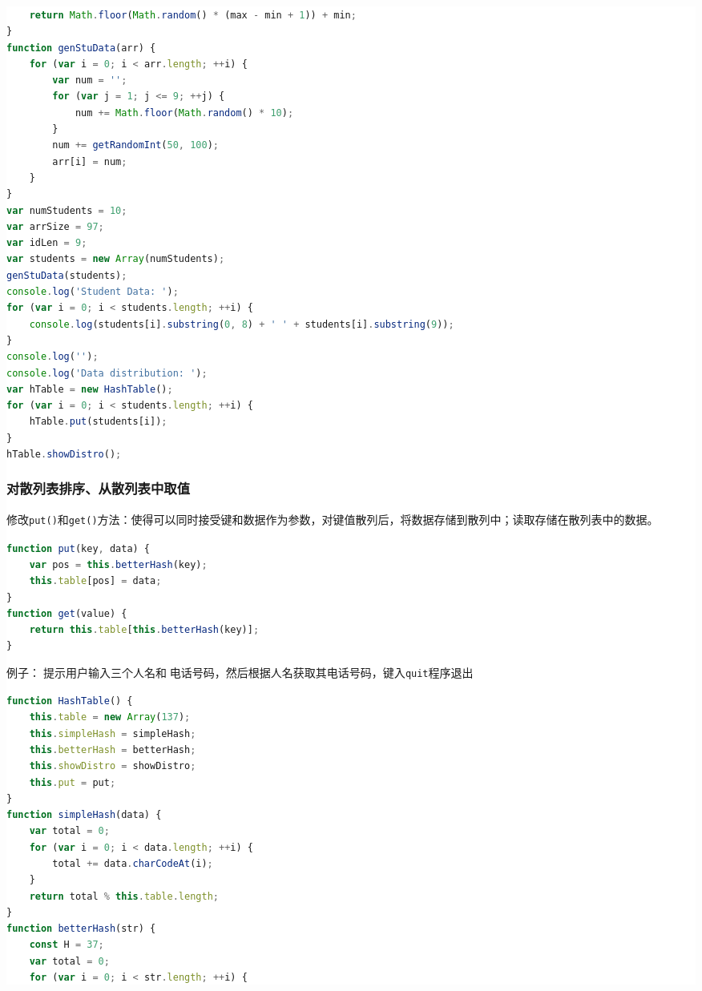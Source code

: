 ```javascript
    return Math.floor(Math.random() * (max - min + 1)) + min;
}
function genStuData(arr) {
    for (var i = 0; i < arr.length; ++i) {
        var num = '';
        for (var j = 1; j <= 9; ++j) {
            num += Math.floor(Math.random() * 10);
        }
        num += getRandomInt(50, 100);
        arr[i] = num;
    }
}
var numStudents = 10;
var arrSize = 97;
var idLen = 9;
var students = new Array(numStudents);
genStuData(students);
console.log('Student Data: ');
for (var i = 0; i < students.length; ++i) {
    console.log(students[i].substring(0, 8) + ' ' + students[i].substring(9));
}
console.log('');
console.log('Data distribution: ');
var hTable = new HashTable();
for (var i = 0; i < students.length; ++i) {
    hTable.put(students[i]);
}
hTable.showDistro();
```

### 对散列表排序、从散列表中取值

修改`put()`和`get()`方法：使得可以同时接受键和数据作为参数，对键值散列后，将数据存储到散列中；读取存储在散列表中的数据。

```javascript
function put(key, data) {
    var pos = this.betterHash(key);
    this.table[pos] = data;
}
function get(value) {
    return this.table[this.betterHash(key)];
}
```

例子： 提示用户输入三个人名和 电话号码，然后根据人名获取其电话号码，键入`quit`程序退出

```javascript
function HashTable() {
    this.table = new Array(137);
    this.simpleHash = simpleHash;
    this.betterHash = betterHash;
    this.showDistro = showDistro;
    this.put = put;
}
function simpleHash(data) {
    var total = 0;
    for (var i = 0; i < data.length; ++i) {
        total += data.charCodeAt(i);
    }
    return total % this.table.length;
}
function betterHash(str) {
    const H = 37;
    var total = 0;
    for (var i = 0; i < str.length; ++i) {
```
